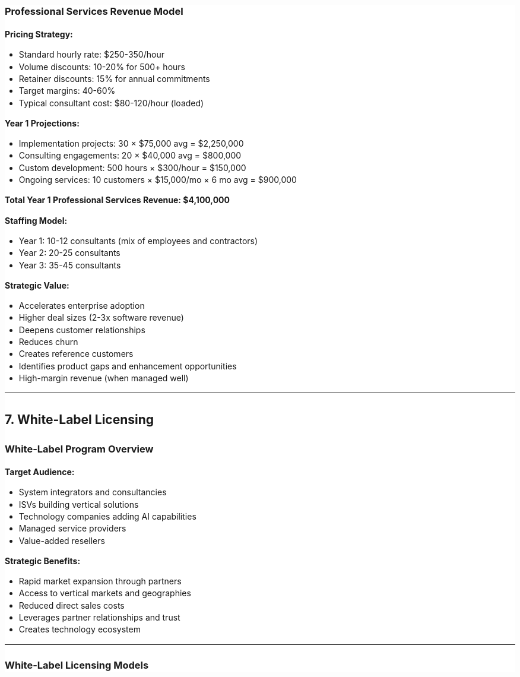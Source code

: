 ### Professional Services Revenue Model

**Pricing Strategy:**
- Standard hourly rate: $250-350/hour
- Volume discounts: 10-20% for 500+ hours
- Retainer discounts: 15% for annual commitments
- Target margins: 40-60%
- Typical consultant cost: $80-120/hour (loaded)

**Year 1 Projections:**
- Implementation projects: 30 × $75,000 avg = $2,250,000
- Consulting engagements: 20 × $40,000 avg = $800,000
- Custom development: 500 hours × $300/hour = $150,000
- Ongoing services: 10 customers × $15,000/mo × 6 mo avg = $900,000

**Total Year 1 Professional Services Revenue: $4,100,000**

**Staffing Model:**
- Year 1: 10-12 consultants (mix of employees and contractors)
- Year 2: 20-25 consultants
- Year 3: 35-45 consultants

**Strategic Value:**
- Accelerates enterprise adoption
- Higher deal sizes (2-3x software revenue)
- Deepens customer relationships
- Reduces churn
- Creates reference customers
- Identifies product gaps and enhancement opportunities
- High-margin revenue (when managed well)

---

## 7. White-Label Licensing

### White-Label Program Overview

**Target Audience:**
- System integrators and consultancies
- ISVs building vertical solutions
- Technology companies adding AI capabilities
- Managed service providers
- Value-added resellers

**Strategic Benefits:**
- Rapid market expansion through partners
- Access to vertical markets and geographies
- Reduced direct sales costs
- Leverages partner relationships and trust
- Creates technology ecosystem

---

### White-Label Licensing Models
